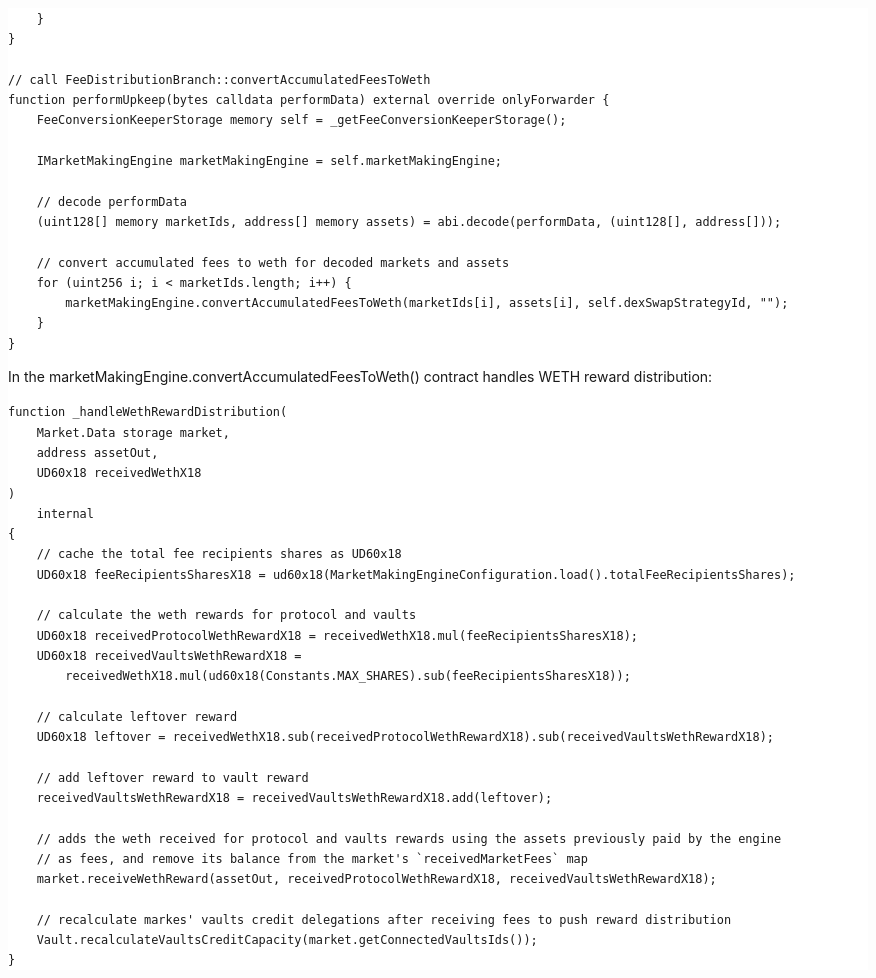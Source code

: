 ```solidity
    }
}

// call FeeDistributionBranch::convertAccumulatedFeesToWeth
function performUpkeep(bytes calldata performData) external override onlyForwarder {
    FeeConversionKeeperStorage memory self = _getFeeConversionKeeperStorage();

    IMarketMakingEngine marketMakingEngine = self.marketMakingEngine;

    // decode performData
    (uint128[] memory marketIds, address[] memory assets) = abi.decode(performData, (uint128[], address[]));

    // convert accumulated fees to weth for decoded markets and assets
    for (uint256 i; i < marketIds.length; i++) {
        marketMakingEngine.convertAccumulatedFeesToWeth(marketIds[i], assets[i], self.dexSwapStrategyId, "");
    }
}

```

In the marketMakingEngine.convertAccumulatedFeesToWeth() contract handles WETH reward distribution:


```solidity
function _handleWethRewardDistribution(
    Market.Data storage market,
    address assetOut,
    UD60x18 receivedWethX18
)
    internal
{
    // cache the total fee recipients shares as UD60x18
    UD60x18 feeRecipientsSharesX18 = ud60x18(MarketMakingEngineConfiguration.load().totalFeeRecipientsShares);

    // calculate the weth rewards for protocol and vaults
    UD60x18 receivedProtocolWethRewardX18 = receivedWethX18.mul(feeRecipientsSharesX18);
    UD60x18 receivedVaultsWethRewardX18 =
        receivedWethX18.mul(ud60x18(Constants.MAX_SHARES).sub(feeRecipientsSharesX18));

    // calculate leftover reward
    UD60x18 leftover = receivedWethX18.sub(receivedProtocolWethRewardX18).sub(receivedVaultsWethRewardX18);

    // add leftover reward to vault reward
    receivedVaultsWethRewardX18 = receivedVaultsWethRewardX18.add(leftover);

    // adds the weth received for protocol and vaults rewards using the assets previously paid by the engine
    // as fees, and remove its balance from the market's `receivedMarketFees` map
    market.receiveWethReward(assetOut, receivedProtocolWethRewardX18, receivedVaultsWethRewardX18);

    // recalculate markes' vaults credit delegations after receiving fees to push reward distribution
    Vault.recalculateVaultsCreditCapacity(market.getConnectedVaultsIds());
}

```
